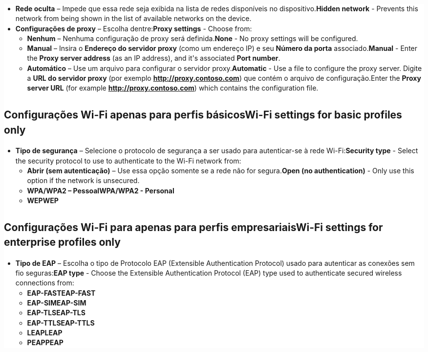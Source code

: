 - <span data-ttu-id="8034e-111">**Rede oculta** – Impede que essa rede seja exibida na lista de redes disponíveis no dispositivo.</span><span class="sxs-lookup"><span data-stu-id="8034e-111">**Hidden network** - Prevents this network from being shown in the list of available networks on the device.</span></span>
- <span data-ttu-id="8034e-112">**Configurações de proxy** – Escolha dentre:</span><span class="sxs-lookup"><span data-stu-id="8034e-112">**Proxy settings** - Choose from:</span></span>
    - <span data-ttu-id="8034e-113">**Nenhum** – Nenhuma configuração de proxy será definida.</span><span class="sxs-lookup"><span data-stu-id="8034e-113">**None** - No proxy settings will be configured.</span></span>
    - <span data-ttu-id="8034e-114">**Manual** – Insira o **Endereço do servidor proxy** (como um endereço IP) e seu **Número da porta** associado.</span><span class="sxs-lookup"><span data-stu-id="8034e-114">**Manual** - Enter the **Proxy server address** (as an IP address), and it's associated **Port number**.</span></span>
    - <span data-ttu-id="8034e-115">**Automático** – Use um arquivo para configurar o servidor proxy.</span><span class="sxs-lookup"><span data-stu-id="8034e-115">**Automatic** - Use a file to configure the proxy server.</span></span> <span data-ttu-id="8034e-116">Digite a **URL do servidor proxy** (por exemplo **http://proxy.contoso.com**) que contém o arquivo de configuração.</span><span class="sxs-lookup"><span data-stu-id="8034e-116">Enter the **Proxy server URL** (for example **http://proxy.contoso.com**) which contains the configuration file.</span></span>

## <span data-ttu-id="8034e-117">Configurações Wi-Fi apenas para perfis básicos</span><span class="sxs-lookup"><span data-stu-id="8034e-117">Wi-Fi settings for basic profiles only</span></span>
<a id="wi-fi-settings-for-basic-profiles-only" class="xliff"></a>

- <span data-ttu-id="8034e-118">**Tipo de segurança** – Selecione o protocolo de segurança a ser usado para autenticar-se à rede Wi-Fi:</span><span class="sxs-lookup"><span data-stu-id="8034e-118">**Security type** - Select the security protocol to use to authenticate to the Wi-Fi network from:</span></span>
    - <span data-ttu-id="8034e-119">**Abrir (sem autenticação)** – Use essa opção somente se a rede não for segura.</span><span class="sxs-lookup"><span data-stu-id="8034e-119">**Open (no authentication)** - Only use this option if the network is unsecured.</span></span>
    - <span data-ttu-id="8034e-120">**WPA/WPA2 – Pessoal**</span><span class="sxs-lookup"><span data-stu-id="8034e-120">**WPA/WPA2 - Personal**</span></span>
    - <span data-ttu-id="8034e-121">**WEP**</span><span class="sxs-lookup"><span data-stu-id="8034e-121">**WEP**</span></span>

## <span data-ttu-id="8034e-122">Configurações Wi-Fi para apenas para perfis empresariais</span><span class="sxs-lookup"><span data-stu-id="8034e-122">Wi-Fi settings for enterprise profiles only</span></span>
<a id="wi-fi-settings-for-enterprise-profiles-only" class="xliff"></a>

- <span data-ttu-id="8034e-123">**Tipo de EAP** – Escolha o tipo de Protocolo EAP (Extensible Authentication Protocol) usado para autenticar as conexões sem fio seguras:</span><span class="sxs-lookup"><span data-stu-id="8034e-123">**EAP type** - Choose the Extensible Authentication Protocol (EAP) type used to authenticate secured wireless connections from:</span></span>
    - <span data-ttu-id="8034e-124">**EAP-FAST**</span><span class="sxs-lookup"><span data-stu-id="8034e-124">**EAP-FAST**</span></span>
    - <span data-ttu-id="8034e-125">**EAP-SIM**</span><span class="sxs-lookup"><span data-stu-id="8034e-125">**EAP-SIM**</span></span>
    - <span data-ttu-id="8034e-126">**EAP-TLS**</span><span class="sxs-lookup"><span data-stu-id="8034e-126">**EAP-TLS**</span></span>
    - <span data-ttu-id="8034e-127">**EAP-TTLS**</span><span class="sxs-lookup"><span data-stu-id="8034e-127">**EAP-TTLS**</span></span>
    - <span data-ttu-id="8034e-128">**LEAP**</span><span class="sxs-lookup"><span data-stu-id="8034e-128">**LEAP**</span></span>
    - <span data-ttu-id="8034e-129">**PEAP**</span><span class="sxs-lookup"><span data-stu-id="8034e-129">**PEAP**</span></span>
